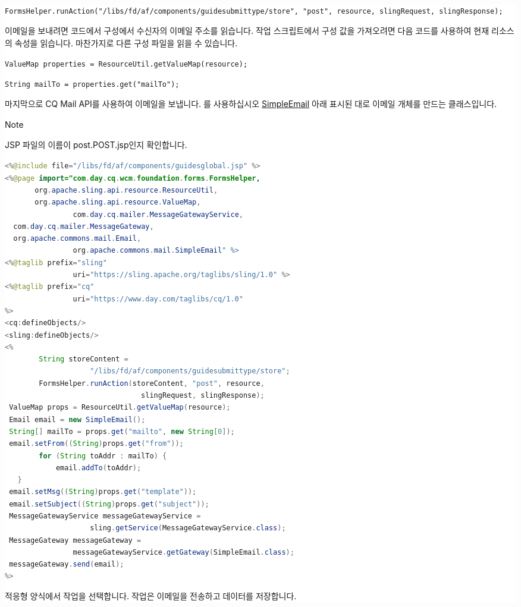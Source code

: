    `FormsHelper.runAction("/libs/fd/af/components/guidesubmittype/store", "post", resource, slingRequest, slingResponse);`

   이메일을 보내려면 코드에서 구성에서 수신자의 이메일 주소를 읽습니다. 작업 스크립트에서 구성 값을 가져오려면 다음 코드를 사용하여 현재 리소스의 속성을 읽습니다. 마찬가지로 다른 구성 파일을 읽을 수 있습니다.

   `ValueMap properties = ResourceUtil.getValueMap(resource);`

   `String mailTo = properties.get("mailTo");`

   마지막으로 CQ Mail API를 사용하여 이메일을 보냅니다. 를 사용하십시오 [SimpleEmail](https://commons.apache.org/proper/commons-email/apidocs/org/apache/commons/mail/SimpleEmail.html) 아래 표시된 대로 이메일 개체를 만드는 클래스입니다.

   >[!NOTE]
   >
   >JSP 파일의 이름이 post.POST.jsp인지 확인합니다.

   ```java
   <%@include file="/libs/fd/af/components/guidesglobal.jsp" %>
   <%@page import="com.day.cq.wcm.foundation.forms.FormsHelper,
          org.apache.sling.api.resource.ResourceUtil,
          org.apache.sling.api.resource.ValueMap,
                   com.day.cq.mailer.MessageGatewayService,
     com.day.cq.mailer.MessageGateway,
     org.apache.commons.mail.Email,
                   org.apache.commons.mail.SimpleEmail" %>
   <%@taglib prefix="sling" 
                   uri="https://sling.apache.org/taglibs/sling/1.0" %>
   <%@taglib prefix="cq" 
                   uri="https://www.day.com/taglibs/cq/1.0" 
   %>
   <cq:defineObjects/>
   <sling:defineObjects/>
   <%
           String storeContent = 
                       "/libs/fd/af/components/guidesubmittype/store";
           FormsHelper.runAction(storeContent, "post", resource, 
                                   slingRequest, slingResponse);
    ValueMap props = ResourceUtil.getValueMap(resource);
    Email email = new SimpleEmail();
    String[] mailTo = props.get("mailto", new String[0]);
    email.setFrom((String)props.get("from"));
           for (String toAddr : mailTo) {
               email.addTo(toAddr);
      }
    email.setMsg((String)props.get("template"));
    email.setSubject((String)props.get("subject"));
    MessageGatewayService messageGatewayService = 
                       sling.getService(MessageGatewayService.class);
    MessageGateway messageGateway = 
                   messageGatewayService.getGateway(SimpleEmail.class);
    messageGateway.send(email);
   %>
   ```

   적응형 양식에서 작업을 선택합니다. 작업은 이메일을 전송하고 데이터를 저장합니다.
